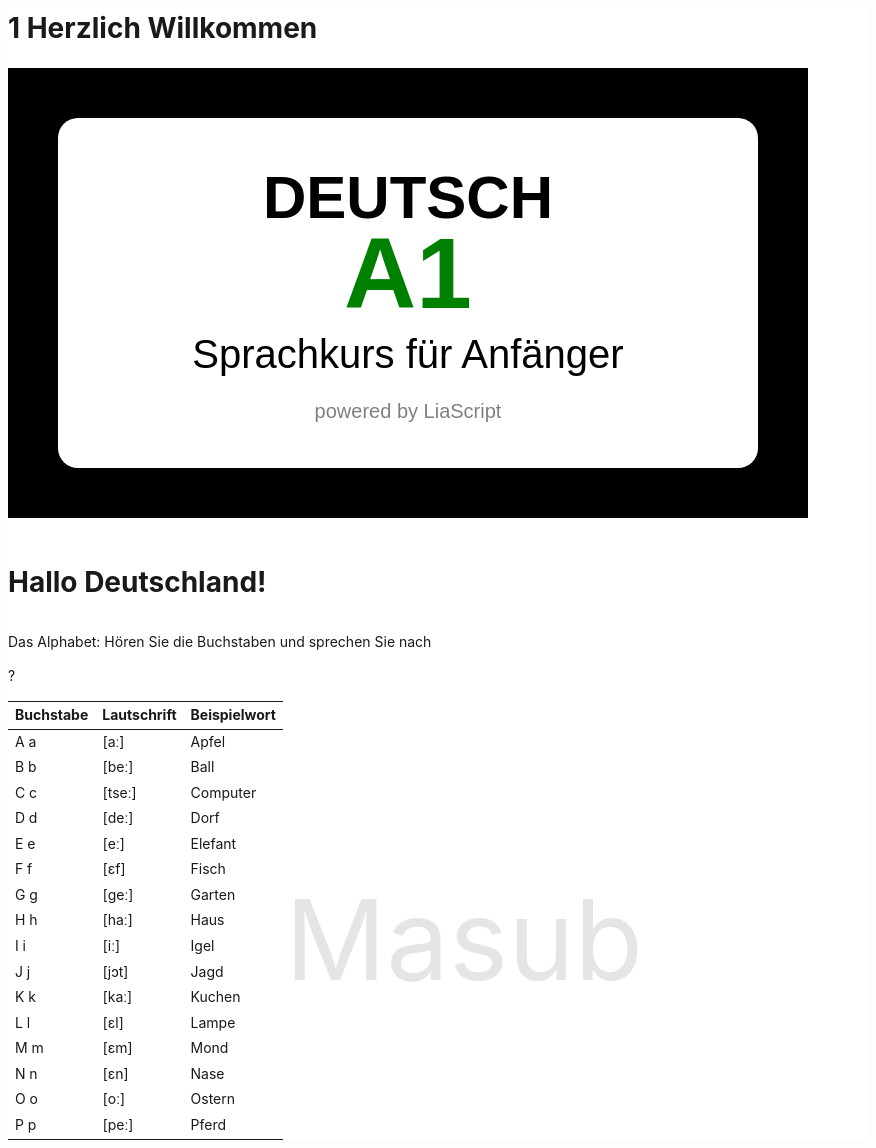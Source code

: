 
# 1 Herzlich Willkommen

<svg xmlns='http://www.w3.org/2000/svg' width='800' height='450' viewBox='0 0 800 450'><rect width='800' height='450' fill='%23228B22'/><rect x='50' y='50' width='700' height='350' rx='20' fill='white'/><text x='400' y='150' font-family='Arial' font-size='60' font-weight='bold' text-anchor='middle' fill='%23228B22'>DEUTSCH</text><text x='400' y='240' font-family='Arial' font-size='100' font-weight='bold' text-anchor='middle' fill='green'>A1</text><text x='400' y='300' font-family='Arial' font-size='40' text-anchor='middle' fill='%23228B22'>Sprachkurs für Anfänger</text><text x='400' y='350' font-family='Arial' font-size='20' text-anchor='middle' fill='gray'>powered by LiaScript</text></svg>

# Hallo Deutschland!

 ## <span style="color:#006400;font-size:1.8em;font-weight:bold">
 Das Alphabet: Hören Sie die Buchstaben und sprechen Sie nach
</span>

?[](https://github.com/Masub27/Intro/blob/main/KursDaF_A1_KB_Track_001.mp3?raw=true)

<div style="
    position: absolute;
    top: 50%;
    left: 50%;
    transform: translate(-50%, -50%);
    opacity: 0.2;
    font-size: 8em;
    color: grey;
    z-index: 1000;
">
    Masub
</div>


 | Buchstabe | Lautschrift  | Beispielwort |
|-----------|-------------|--------------|
| A a       | [aː]        | Apfel        |
| B b       | [beː]       | Ball         |
| C c       | [tseː]      | Computer     |
| D d       | [deː]       | Dorf         |
| E e       | [eː]        | Elefant      |
| F f       | [ɛf]        | Fisch        |
| G g       | [geː]       | Garten       |
| H h       | [haː]       | Haus         |
| I i       | [iː]        | Igel         |
| J j       | [jɔt]       | Jagd         |
| K k       | [kaː]       | Kuchen       |
| L l       | [ɛl]        | Lampe        |
| M m       | [ɛm]        | Mond         |
| N n       | [ɛn]        | Nase         |
| O o       | [oː]        | Ostern       |
| P p       | [peː]       | Pferd        |